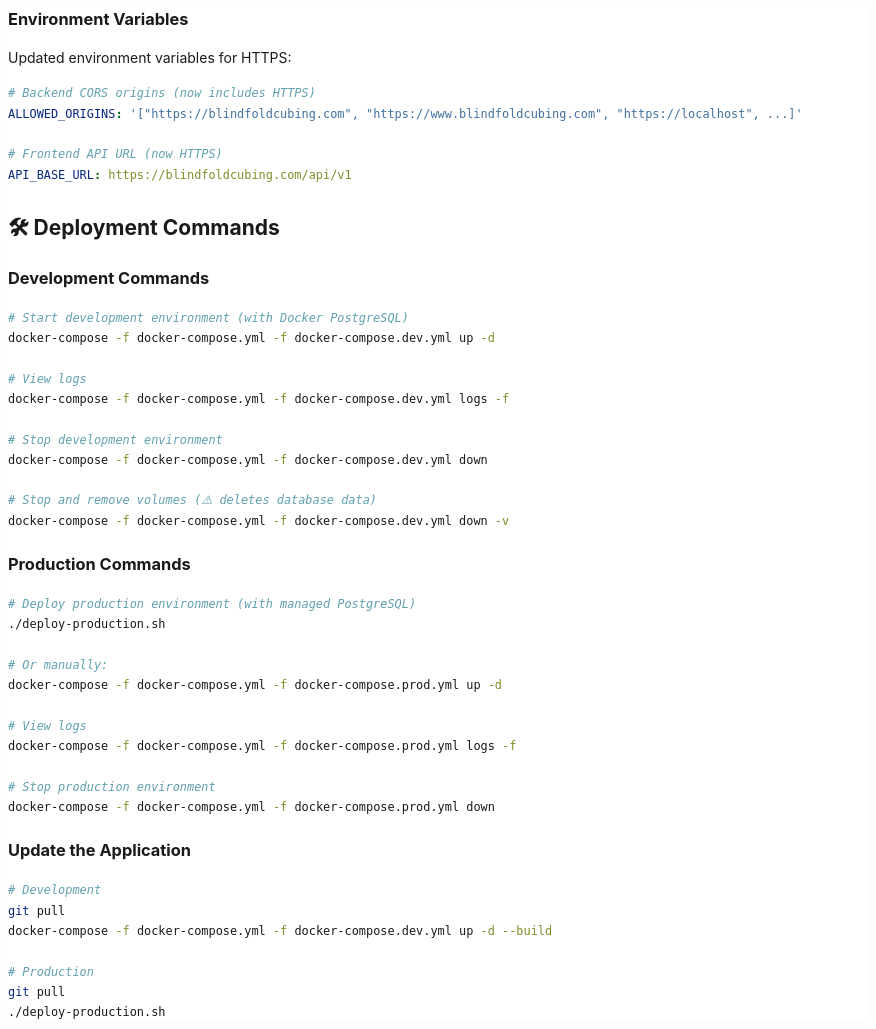 ### Environment Variables

Updated environment variables for HTTPS:

```yaml
# Backend CORS origins (now includes HTTPS)
ALLOWED_ORIGINS: '["https://blindfoldcubing.com", "https://www.blindfoldcubing.com", "https://localhost", ...]'

# Frontend API URL (now HTTPS)
API_BASE_URL: https://blindfoldcubing.com/api/v1
```

## 🛠️ Deployment Commands

### Development Commands

```bash
# Start development environment (with Docker PostgreSQL)
docker-compose -f docker-compose.yml -f docker-compose.dev.yml up -d

# View logs
docker-compose -f docker-compose.yml -f docker-compose.dev.yml logs -f

# Stop development environment
docker-compose -f docker-compose.yml -f docker-compose.dev.yml down

# Stop and remove volumes (⚠️ deletes database data)
docker-compose -f docker-compose.yml -f docker-compose.dev.yml down -v
```

### Production Commands

```bash
# Deploy production environment (with managed PostgreSQL)
./deploy-production.sh

# Or manually:
docker-compose -f docker-compose.yml -f docker-compose.prod.yml up -d

# View logs
docker-compose -f docker-compose.yml -f docker-compose.prod.yml logs -f

# Stop production environment
docker-compose -f docker-compose.yml -f docker-compose.prod.yml down
```

### Update the Application

```bash
# Development
git pull
docker-compose -f docker-compose.yml -f docker-compose.dev.yml up -d --build

# Production
git pull
./deploy-production.sh
```
